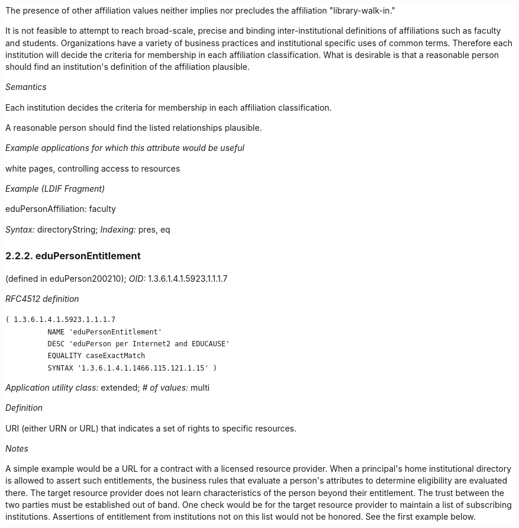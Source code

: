 The presence of other affiliation values neither implies nor precludes
the affiliation "library-walk-in."

It is not feasible to attempt to reach broad-scale, precise and binding
inter-institutional definitions of affiliations such as faculty and
students. Organizations have a variety of business practices and
institutional specific uses of common terms. Therefore each institution
will decide the criteria for membership in each affiliation
classification. What is desirable is that a reasonable person should
find an institution's definition of the affiliation plausible.

*Semantics*

Each institution decides the criteria for membership in each affiliation
classification.

A reasonable person should find the listed relationships plausible.

*Example applications for which this attribute would be useful*

white pages, controlling access to resources

*Example (LDIF Fragment)*

eduPersonAffiliation: faculty

*Syntax:* directoryString; *Indexing:* pres, eq

### 2.2.2. eduPersonEntitlement
(defined in eduPerson200210); *OID:* 1.3.6.1.4.1.5923.1.1.1.7

*RFC4512 definition*

```
( 1.3.6.1.4.1.5923.1.1.1.7
          NAME 'eduPersonEntitlement'
          DESC 'eduPerson per Internet2 and EDUCAUSE'
          EQUALITY caseExactMatch
          SYNTAX '1.3.6.1.4.1.1466.115.121.1.15' )
```

*Application utility class:* extended; *# of values:* multi

*Definition*

URI (either URN or URL) that indicates a set of rights to specific
resources.

*Notes*

A simple example would be a URL for a contract with a licensed resource
provider. When a principal's home institutional directory is allowed to
assert such entitlements, the business rules that evaluate a person's
attributes to determine eligibility are evaluated there. The target
resource provider does not learn characteristics of the person beyond
their entitlement. The trust between the two parties must be established
out of band. One check would be for the target resource provider to
maintain a list of subscribing institutions. Assertions of entitlement
from institutions not on this list would not be honored. See the first
example below.
